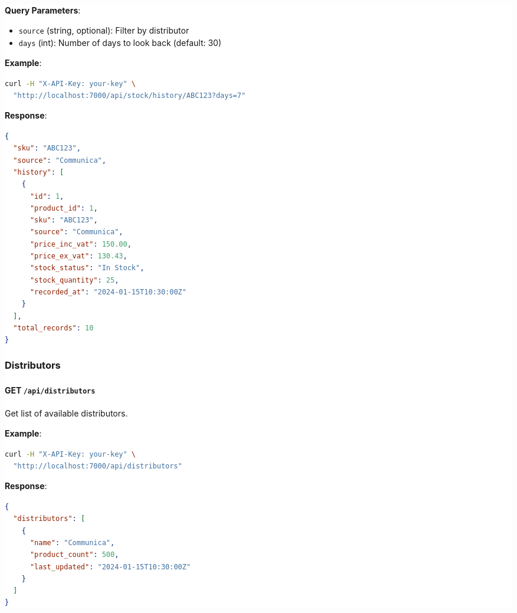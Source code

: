 **Query Parameters**:
- `source` (string, optional): Filter by distributor
- `days` (int): Number of days to look back (default: 30)

**Example**:
```bash
curl -H "X-API-Key: your-key" \
  "http://localhost:7000/api/stock/history/ABC123?days=7"
```

**Response**:
```json
{
  "sku": "ABC123",
  "source": "Communica",
  "history": [
    {
      "id": 1,
      "product_id": 1,
      "sku": "ABC123",
      "source": "Communica",
      "price_inc_vat": 150.00,
      "price_ex_vat": 130.43,
      "stock_status": "In Stock",
      "stock_quantity": 25,
      "recorded_at": "2024-01-15T10:30:00Z"
    }
  ],
  "total_records": 10
}
```

### Distributors

#### GET `/api/distributors`
Get list of available distributors.

**Example**:
```bash
curl -H "X-API-Key: your-key" \
  "http://localhost:7000/api/distributors"
```

**Response**:
```json
{
  "distributors": [
    {
      "name": "Communica",
      "product_count": 500,
      "last_updated": "2024-01-15T10:30:00Z"
    }
  ]
}
```
